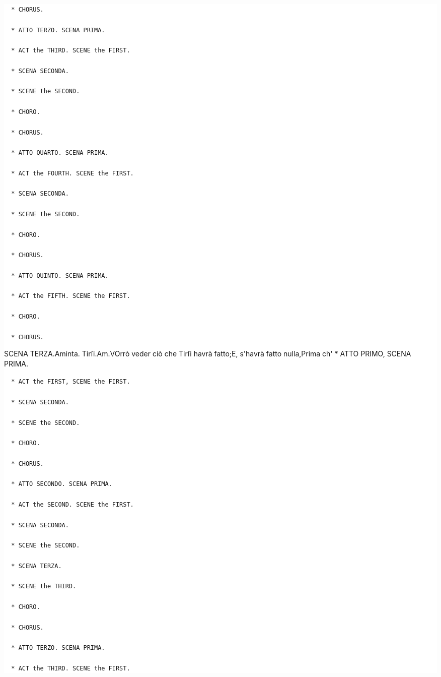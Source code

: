       * CHORUS.

      * ATTO TERZO. SCENA PRIMA.

      * ACT the THIRD. SCENE the FIRST.

      * SCENA SECONDA.

      * SCENE the SECOND.

      * CHORO.

      * CHORUS.

      * ATTO QUARTO. SCENA PRIMA.

      * ACT the FOURTH. SCENE the FIRST.

      * SCENA SECONDA.

      * SCENE the SECOND.

      * CHORO.

      * CHORUS.

      * ATTO QUINTO. SCENA PRIMA.

      * ACT the FIFTH. SCENE the FIRST.

      * CHORO.

      * CHORUS.
SCENA TERZA.Aminta. Tirſi.Am.VOrrò veder ciò che Tirſi havrà fatto;E, s'havrà fatto nulla,Prima ch' 
      * ATTO PRIMO, SCENA PRIMA.

      * ACT the FIRST, SCENE the FIRST.

      * SCENA SECONDA.

      * SCENE the SECOND.

      * CHORO.

      * CHORUS.

      * ATTO SECONDO. SCENA PRIMA.

      * ACT the SECOND. SCENE the FIRST.

      * SCENA SECONDA.

      * SCENE the SECOND.

      * SCENA TERZA.

      * SCENE the THIRD.

      * CHORO.

      * CHORUS.

      * ATTO TERZO. SCENA PRIMA.

      * ACT the THIRD. SCENE the FIRST.
